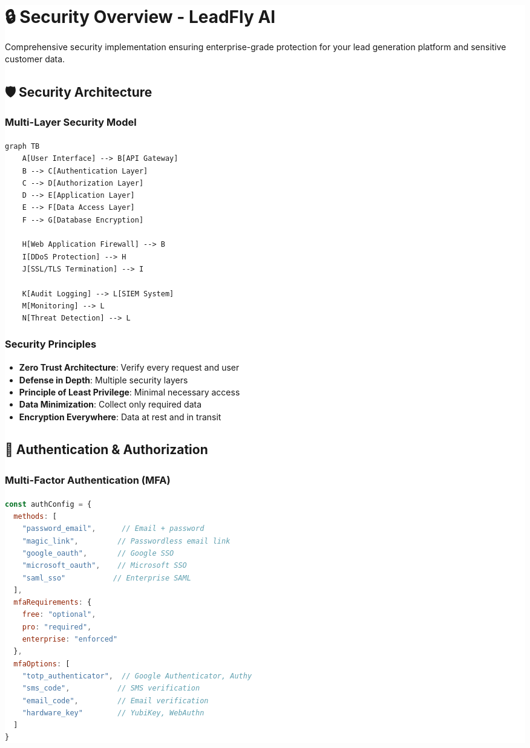 # 🔒 Security Overview - LeadFly AI

Comprehensive security implementation ensuring enterprise-grade protection for your lead generation platform and sensitive customer data.

## 🛡️ Security Architecture

### **Multi-Layer Security Model**
```mermaid
graph TB
    A[User Interface] --> B[API Gateway]
    B --> C[Authentication Layer]
    C --> D[Authorization Layer]
    D --> E[Application Layer]
    E --> F[Data Access Layer]
    F --> G[Database Encryption]
    
    H[Web Application Firewall] --> B
    I[DDoS Protection] --> H
    J[SSL/TLS Termination] --> I
    
    K[Audit Logging] --> L[SIEM System]
    M[Monitoring] --> L
    N[Threat Detection] --> L
```

### **Security Principles**
- **Zero Trust Architecture**: Verify every request and user
- **Defense in Depth**: Multiple security layers
- **Principle of Least Privilege**: Minimal necessary access
- **Data Minimization**: Collect only required data
- **Encryption Everywhere**: Data at rest and in transit

## 🔐 Authentication & Authorization

### **Multi-Factor Authentication (MFA)**
```javascript
const authConfig = {
  methods: [
    "password_email",      // Email + password
    "magic_link",         // Passwordless email link
    "google_oauth",       // Google SSO
    "microsoft_oauth",    // Microsoft SSO
    "saml_sso"           // Enterprise SAML
  ],
  mfaRequirements: {
    free: "optional",
    pro: "required", 
    enterprise: "enforced"
  },
  mfaOptions: [
    "totp_authenticator",  // Google Authenticator, Authy
    "sms_code",           // SMS verification
    "email_code",         // Email verification
    "hardware_key"        // YubiKey, WebAuthn
  ]
}
```
